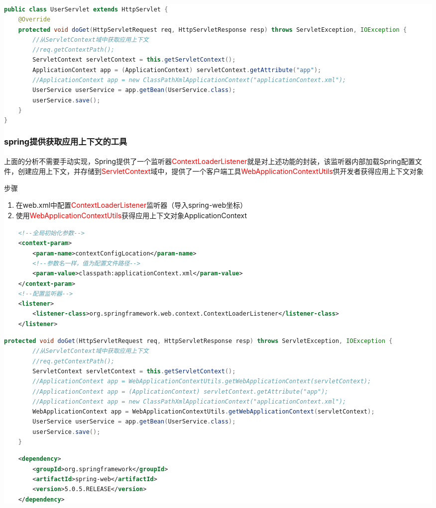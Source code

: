 ```java
public class UserServlet extends HttpServlet {
    @Override
    protected void doGet(HttpServletRequest req, HttpServletResponse resp) throws ServletException, IOException {
        //从ServletContext域中获取应用上下文
        //req.getContextPath();
        ServletContext servletContext = this.getServletContext();
        ApplicationContext app = (ApplicationContext) servletContext.getAttribute("app");
        //ApplicationContext app = new ClassPathXmlApplicationContext("applicationContext.xml");
        UserService userService = app.getBean(UserService.class);
        userService.save();
    }
}
```

### spring提供获取应用上下文的工具

上面的分析不需要手动实现，Spring提供了一个监听器<font color='red'>ContextLoaderListener</font>就是对上述功能的封装，该监听器内部加载Spring配置文件，创建应用上下文，并存储到<font color='red'>ServletContext</font>域中，提供了一个客户端工具<font color='red'>WebApplicationContextUtils</font>供开发者获得应用上下文对象

步骤

1. 在web.xml中配置<font color='red'>ContextLoaderListener</font>监听器（导入spring-web坐标）
2. 使用<font color='red'>WebApplicationContextUtils</font>获得应用上下文对象ApplicationContext

```xml
    <!--全局初始化参数-->
    <context-param>
        <param-name>contextConfigLocation</param-name>
        <!--参数名一样，值为配置文件路径-->
        <param-value>classpath:applicationContext.xml</param-value>
    </context-param>
    <!--配置监听器-->
    <listener>
        <listener-class>org.springframework.web.context.ContextLoaderListener</listener-class>
    </listener>
```

```java
protected void doGet(HttpServletRequest req, HttpServletResponse resp) throws ServletException, IOException {
        //从ServletContext域中获取应用上下文
        //req.getContextPath();
        ServletContext servletContext = this.getServletContext();
        //ApplicationContext app = WebApplicationContextUtils.getWebApplicationContext(servletContext);
        //ApplicationContext app = (ApplicationContext) servletContext.getAttribute("app");
        //ApplicationContext app = new ClassPathXmlApplicationContext("applicationContext.xml");
        WebApplicationContext app = WebApplicationContextUtils.getWebApplicationContext(servletContext);
        UserService userService = app.getBean(UserService.class);
        userService.save();
    }
```

```xml
    <dependency>
        <groupId>org.springframework</groupId>
        <artifactId>spring-web</artifactId>
        <version>5.0.5.RELEASE</version>
    </dependency>
```






